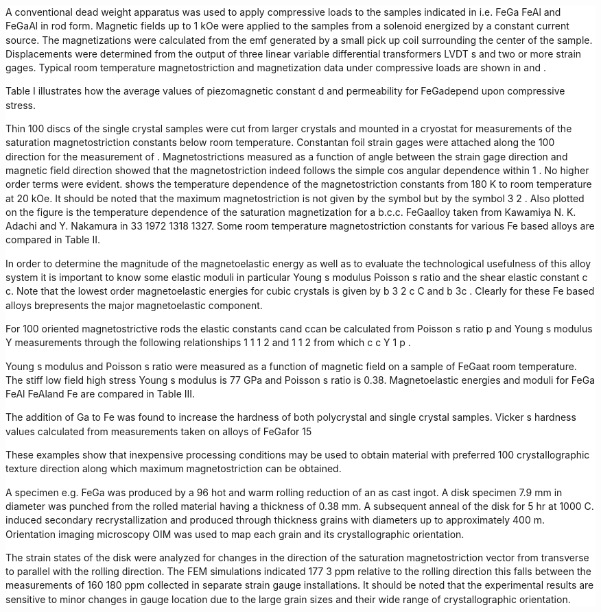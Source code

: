 A conventional dead weight apparatus was used to apply compressive loads to the samples indicated in i.e. FeGa FeAl and FeGaAl in rod form. Magnetic fields up to 1 kOe were applied to the samples from a solenoid energized by a constant current source. The magnetizations were calculated from the emf generated by a small pick up coil surrounding the center of the sample. Displacements were determined from the output of three linear variable differential transformers LVDT s and two or more strain gages. Typical room temperature magnetostriction and magnetization data under compressive loads are shown in and .

Table I illustrates how the average values of piezomagnetic constant d and permeability for FeGadepend upon compressive stress.

Thin 100 discs of the single crystal samples were cut from larger crystals and mounted in a cryostat for measurements of the saturation magnetostriction constants below room temperature. Constantan foil strain gages were attached along the 100 direction for the measurement of . Magnetostrictions measured as a function of angle between the strain gage direction and magnetic field direction showed that the magnetostriction indeed follows the simple cos angular dependence within 1 . No higher order terms were evident. shows the temperature dependence of the magnetostriction constants from 180 K to room temperature at 20 kOe. It should be noted that the maximum magnetostriction is not given by the symbol but by the symbol 3 2 . Also plotted on the figure is the temperature dependence of the saturation magnetization for a b.c.c. FeGaalloy taken from Kawamiya N. K. Adachi and Y. Nakamura in 33 1972 1318 1327. Some room temperature magnetostriction constants for various Fe based alloys are compared in Table II.

In order to determine the magnitude of the magnetoelastic energy as well as to evaluate the technological usefulness of this alloy system it is important to know some elastic moduli in particular Young s modulus Poisson s ratio and the shear elastic constant c c. Note that the lowest order magnetoelastic energies for cubic crystals is given by b 3 2 c C and b 3c . Clearly for these Fe based alloys brepresents the major magnetoelastic component.

For 100 oriented magnetostrictive rods the elastic constants cand ccan be calculated from Poisson s ratio p and Young s modulus Y measurements through the following relationships 1 1 1 2 and 1 1 2 from which c c Y 1 p .

Young s modulus and Poisson s ratio were measured as a function of magnetic field on a sample of FeGaat room temperature. The stiff low field high stress Young s modulus is 77 GPa and Poisson s ratio is 0.38. Magnetoelastic energies and moduli for FeGa FeAl FeAland Fe are compared in Table III.

The addition of Ga to Fe was found to increase the hardness of both polycrystal and single crystal samples. Vicker s hardness values calculated from measurements taken on alloys of FeGafor 15

These examples show that inexpensive processing conditions may be used to obtain material with preferred 100 crystallographic texture direction along which maximum magnetostriction can be obtained.

A specimen e.g. FeGa was produced by a 96 hot and warm rolling reduction of an as cast ingot. A disk specimen 7.9 mm in diameter was punched from the rolled material having a thickness of 0.38 mm. A subsequent anneal of the disk for 5 hr at 1000 C. induced secondary recrystallization and produced through thickness grains with diameters up to approximately 400 m. Orientation imaging microscopy OIM was used to map each grain and its crystallographic orientation.

The strain states of the disk were analyzed for changes in the direction of the saturation magnetostriction vector from transverse to parallel with the rolling direction. The FEM simulations indicated 177 3 ppm relative to the rolling direction this falls between the measurements of 160 180 ppm collected in separate strain gauge installations. It should be noted that the experimental results are sensitive to minor changes in gauge location due to the large grain sizes and their wide range of crystallographic orientation.
